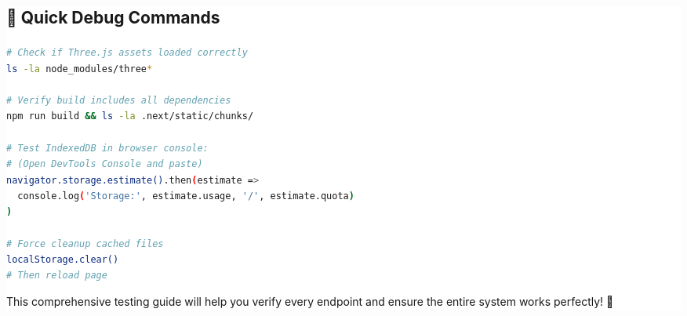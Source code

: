 ## 🔧 **Quick Debug Commands**

```bash
# Check if Three.js assets loaded correctly
ls -la node_modules/three*

# Verify build includes all dependencies  
npm run build && ls -la .next/static/chunks/

# Test IndexedDB in browser console:
# (Open DevTools Console and paste)
navigator.storage.estimate().then(estimate => 
  console.log('Storage:', estimate.usage, '/', estimate.quota)
)

# Force cleanup cached files
localStorage.clear()
# Then reload page
```

This comprehensive testing guide will help you verify every endpoint and ensure the entire system works perfectly! 🚀
